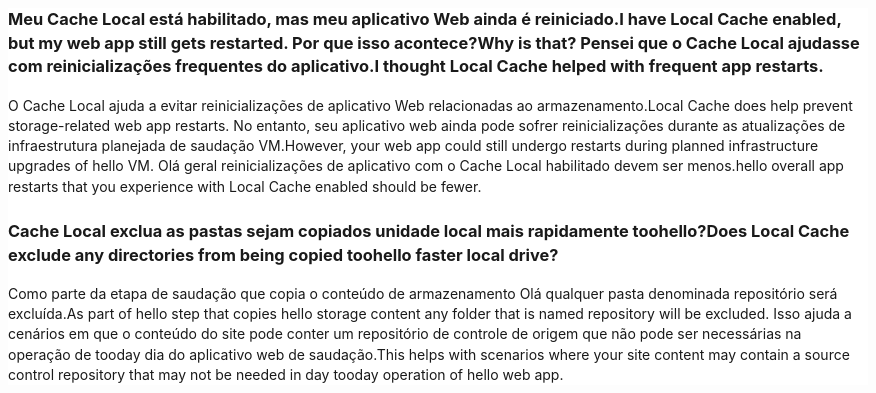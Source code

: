 ### <a name="i-have-local-cache-enabled-but-my-web-app-still-gets-restarted-why-is-that-i-thought-local-cache-helped-with-frequent-app-restarts"></a><span data-ttu-id="765ec-183">Meu Cache Local está habilitado, mas meu aplicativo Web ainda é reiniciado.</span><span class="sxs-lookup"><span data-stu-id="765ec-183">I have Local Cache enabled, but my web app still gets restarted.</span></span> <span data-ttu-id="765ec-184">Por que isso acontece?</span><span class="sxs-lookup"><span data-stu-id="765ec-184">Why is that?</span></span> <span data-ttu-id="765ec-185">Pensei que o Cache Local ajudasse com reinicializações frequentes do aplicativo.</span><span class="sxs-lookup"><span data-stu-id="765ec-185">I thought Local Cache helped with frequent app restarts.</span></span>
<span data-ttu-id="765ec-186">O Cache Local ajuda a evitar reinicializações de aplicativo Web relacionadas ao armazenamento.</span><span class="sxs-lookup"><span data-stu-id="765ec-186">Local Cache does help prevent storage-related web app restarts.</span></span> <span data-ttu-id="765ec-187">No entanto, seu aplicativo web ainda pode sofrer reinicializações durante as atualizações de infraestrutura planejada de saudação VM.</span><span class="sxs-lookup"><span data-stu-id="765ec-187">However, your web app could still undergo restarts during planned infrastructure upgrades of hello VM.</span></span> <span data-ttu-id="765ec-188">Olá geral reinicializações de aplicativo com o Cache Local habilitado devem ser menos.</span><span class="sxs-lookup"><span data-stu-id="765ec-188">hello overall app restarts that you experience with Local Cache enabled should be fewer.</span></span>

### <a name="does-local-cache-exclude-any-directories-from-being-copied-toohello-faster-local-drive"></a><span data-ttu-id="765ec-189">Cache Local exclua as pastas sejam copiados unidade local mais rapidamente toohello?</span><span class="sxs-lookup"><span data-stu-id="765ec-189">Does Local Cache exclude any directories from being copied toohello faster local drive?</span></span>
<span data-ttu-id="765ec-190">Como parte da etapa de saudação que copia o conteúdo de armazenamento Olá qualquer pasta denominada repositório será excluída.</span><span class="sxs-lookup"><span data-stu-id="765ec-190">As part of hello step that copies hello storage content any folder that is named repository will be excluded.</span></span> <span data-ttu-id="765ec-191">Isso ajuda a cenários em que o conteúdo do site pode conter um repositório de controle de origem que não pode ser necessárias na operação de tooday dia do aplicativo web de saudação.</span><span class="sxs-lookup"><span data-stu-id="765ec-191">This helps with scenarios where your site content may contain a source control repository that may not be needed in day tooday operation of hello web app.</span></span> 
